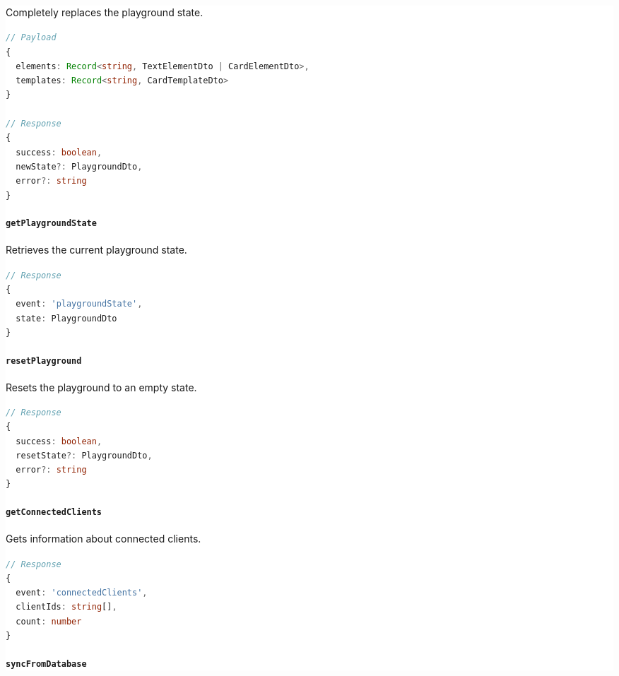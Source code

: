 Completely replaces the playground state.

```typescript
// Payload
{
  elements: Record<string, TextElementDto | CardElementDto>,
  templates: Record<string, CardTemplateDto>
}

// Response
{
  success: boolean,
  newState?: PlaygroundDto,
  error?: string
}
```

#### `getPlaygroundState`

Retrieves the current playground state.

```typescript
// Response
{
  event: 'playgroundState',
  state: PlaygroundDto
}
```

#### `resetPlayground`

Resets the playground to an empty state.

```typescript
// Response
{
  success: boolean,
  resetState?: PlaygroundDto,
  error?: string
}
```

#### `getConnectedClients`

Gets information about connected clients.

```typescript
// Response
{
  event: 'connectedClients',
  clientIds: string[],
  count: number
}
```

#### `syncFromDatabase`
